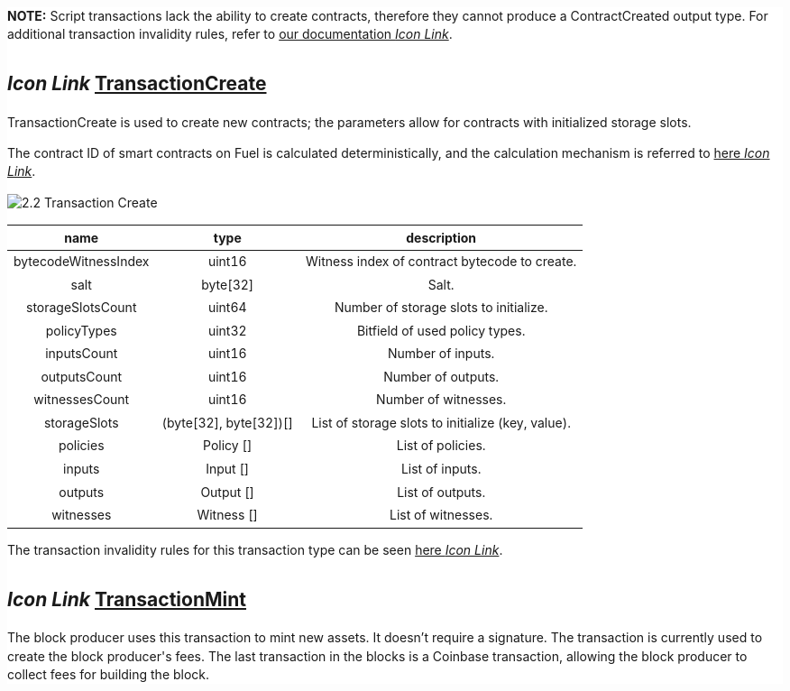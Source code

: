 **NOTE:** Script transactions lack the ability to create contracts, therefore they cannot produce a ContractCreated output type. For additional transaction invalidity rules, refer to [our documentation _Icon Link_](https://docs.fuel.network/docs/specs/tx-format/transaction/#transactionscript).

## _Icon Link_ [TransactionCreate](https://docs.fuel.network/docs/fuel-book/the-architecture/transactions-on-fuel/\#transactioncreate)

TransactionCreate is used to create new contracts; the parameters allow for contracts with initialized storage slots.

The contract ID of smart contracts on Fuel is calculated deterministically, and the calculation mechanism is referred to [here _Icon Link_](https://docs.fuel.network/docs/specs/identifiers/contract-id/).

![2.2 Transaction Create](https://raw.githubusercontent.com/FuelLabs/fuel-book/refs/heads/main/assets/2.2-transaction-create-light.png)

| name | type | description |
| :-: | :-: | :-: |
| bytecodeWitnessIndex | uint16 | Witness index of contract bytecode to create. |
| salt | byte\[32\] | Salt. |
| storageSlotsCount | uint64 | Number of storage slots to initialize. |
| policyTypes | uint32 | Bitfield of used policy types. |
| inputsCount | uint16 | Number of inputs. |
| outputsCount | uint16 | Number of outputs. |
| witnessesCount | uint16 | Number of witnesses. |
| storageSlots | (byte\[32\], byte\[32\])\[\] | List of storage slots to initialize (key, value). |
| policies | Policy \[\] | List of policies. |
| inputs | Input \[\] | List of inputs. |
| outputs | Output \[\] | List of outputs. |
| witnesses | Witness \[\] | List of witnesses. |

The transaction invalidity rules for this transaction type can be seen [here _Icon Link_](https://docs.fuel.network/docs/specs/tx-format/transaction/#transactionscript).

## _Icon Link_ [TransactionMint](https://docs.fuel.network/docs/fuel-book/the-architecture/transactions-on-fuel/\#transactionmint)

The block producer uses this transaction to mint new assets. It doesn’t require a signature. The transaction is currently used to create the block producer's fees. The last transaction in the blocks is a Coinbase transaction, allowing the block producer to collect fees for building the block.
